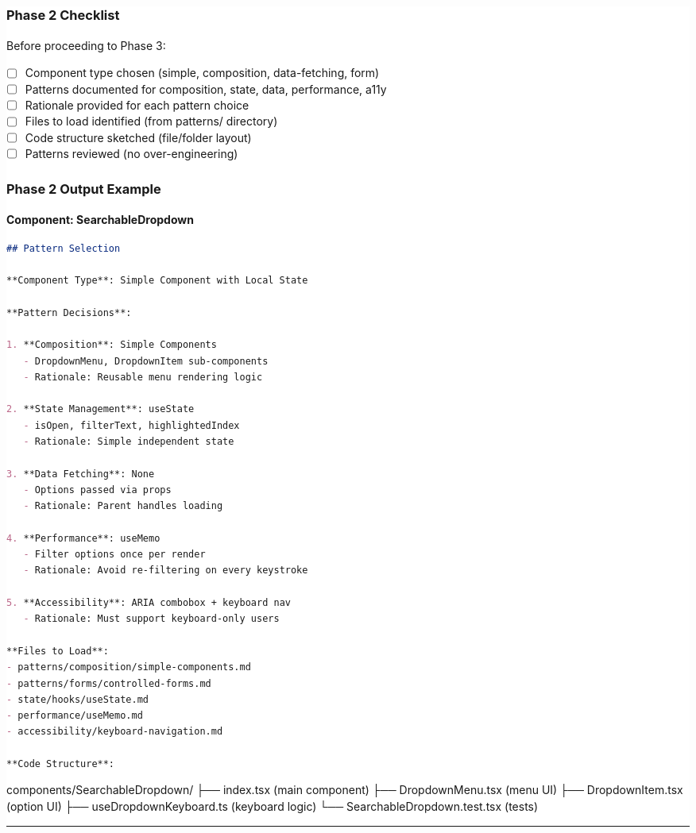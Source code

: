 ### Phase 2 Checklist

Before proceeding to Phase 3:
- [ ] Component type chosen (simple, composition, data-fetching, form)
- [ ] Patterns documented for composition, state, data, performance, a11y
- [ ] Rationale provided for each pattern choice
- [ ] Files to load identified (from patterns/ directory)
- [ ] Code structure sketched (file/folder layout)
- [ ] Patterns reviewed (no over-engineering)

### Phase 2 Output Example

**Component: SearchableDropdown**

```markdown
## Pattern Selection

**Component Type**: Simple Component with Local State

**Pattern Decisions**:

1. **Composition**: Simple Components
   - DropdownMenu, DropdownItem sub-components
   - Rationale: Reusable menu rendering logic

2. **State Management**: useState
   - isOpen, filterText, highlightedIndex
   - Rationale: Simple independent state

3. **Data Fetching**: None
   - Options passed via props
   - Rationale: Parent handles loading

4. **Performance**: useMemo
   - Filter options once per render
   - Rationale: Avoid re-filtering on every keystroke

5. **Accessibility**: ARIA combobox + keyboard nav
   - Rationale: Must support keyboard-only users

**Files to Load**:
- patterns/composition/simple-components.md
- patterns/forms/controlled-forms.md
- state/hooks/useState.md
- performance/useMemo.md
- accessibility/keyboard-navigation.md

**Code Structure**:
```
components/SearchableDropdown/
├── index.tsx (main component)
├── DropdownMenu.tsx (menu UI)
├── DropdownItem.tsx (option UI)
├── useDropdownKeyboard.ts (keyboard logic)
└── SearchableDropdown.test.tsx (tests)
```
```

---